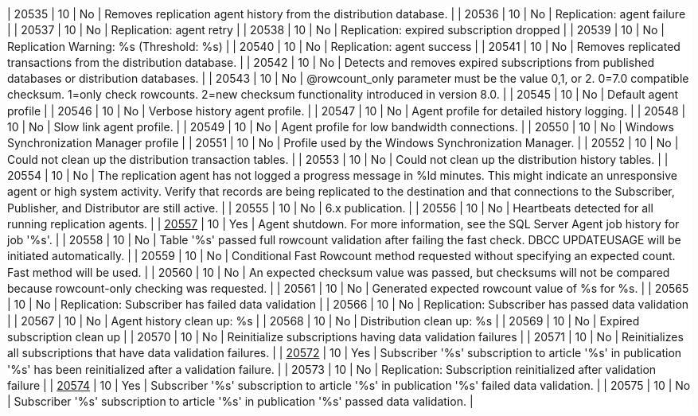 | 20535 | 10 | No | Removes replication agent history from the distribution database. |
| 20536 | 10 | No | Replication: agent failure |
| 20537 | 10 | No | Replication: agent retry |
| 20538 | 10 | No | Replication: expired subscription dropped |
| 20539 | 10 | No | Replication Warning: %s (Threshold: %s) |
| 20540 | 10 | No | Replication: agent success |
| 20541 | 10 | No | Removes replicated transactions from the distribution database. |
| 20542 | 10 | No | Detects and removes expired subscriptions from published databases or distribution databases. |
| 20543 | 10 | No | @rowcount_only parameter must be the value 0,1, or 2. 0=7.0 compatible checksum. 1=only check rowcounts. 2=new checksum functionality introduced in version 8.0. |
| 20545 | 10 | No | Default agent profile |
| 20546 | 10 | No | Verbose history agent profile. |
| 20547 | 10 | No | Agent profile for detailed history logging. |
| 20548 | 10 | No | Slow link agent profile. |
| 20549 | 10 | No | Agent profile for low bandwidth connections. |
| 20550 | 10 | No | Windows Synchronization Manager profile |
| 20551 | 10 | No | Profile used by the Windows Synchronization Manager. |
| 20552 | 10 | No | Could not clean up the distribution transaction tables. |
| 20553 | 10 | No | Could not clean up the distribution history tables. |
| 20554 | 10 | No | The replication agent has not logged a progress message in %ld minutes. This might indicate an unresponsive agent or high system activity. Verify that records are being replicated to the destination and that connections to the Subscriber, Publisher, and Distributor are still active. |
| 20555 | 10 | No | 6.x publication. |
| 20556 | 10 | No | Heartbeats detected for all running replication agents. |
| [20557](../mssqlserver-20557-database-engine-error.md) | 10 | Yes | Agent shutdown. For more information, see the SQL Server Agent job history for job '%s'. |
| 20558 | 10 | No | Table '%s' passed full rowcount validation after failing the fast check. DBCC UPDATEUSAGE will be initiated automatically. |
| 20559 | 10 | No | Conditional Fast Rowcount method requested without specifying an expected count. Fast method will be used. |
| 20560 | 10 | No | An expected checksum value was passed, but checksums will not be compared because rowcount-only checking was requested. |
| 20561 | 10 | No | Generated expected rowcount value of %s for %s. |
| 20565 | 10 | No | Replication: Subscriber has failed data validation |
| 20566 | 10 | No | Replication: Subscriber has passed data validation |
| 20567 | 10 | No | Agent history clean up: %s |
| 20568 | 10 | No | Distribution clean up: %s |
| 20569 | 10 | No | Expired subscription clean up |
| 20570 | 10 | No | Reinitialize subscriptions having data validation failures |
| 20571 | 10 | No | Reinitializes all subscriptions that have data validation failures. |
| [20572](../mssqlserver-20572-database-engine-error.md) | 10 | Yes | Subscriber '%s' subscription to article '%s' in publication '%s' has been reinitialized after a validation failure. |
| 20573 | 10 | No | Replication: Subscription reinitialized after validation failure |
| [20574](../mssqlserver-20574-database-engine-error.md) | 10 | Yes | Subscriber '%s' subscription to article '%s' in publication '%s' failed data validation. |
| 20575 | 10 | No | Subscriber '%s' subscription to article '%s' in publication '%s' passed data validation. |
